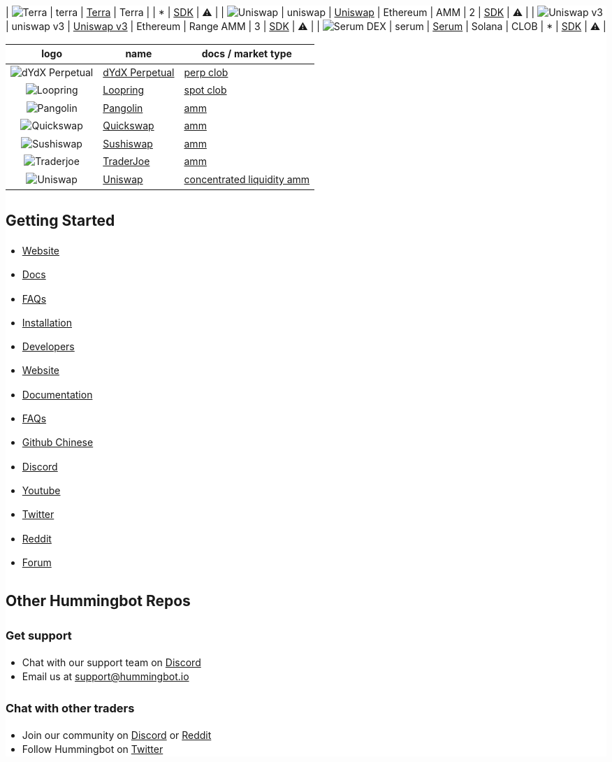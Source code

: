 |              <img src="assets/terra-logo.jpg" alt="Terra" width="90" />              |       terra       |      [Terra](https://terra.money/)      | Terra    |                                                   |     *     |         [SDK](https://docs.terra.money/)         |     :warning:      |
|            <img src="assets/uniswap-logo.jpg" alt="Uniswap" width="90" />            |      uniswap      |     [Uniswap](https://uniswap.org/)     | Ethereum | AMM                                               |     2     |    [SDK](https://docs.uniswap.org/sdk/2.0.0/)    |     :warning:      |
|         <img src="assets/uniswap_v3-logo.jpg" alt="Uniswap v3" width="90" />         |    uniswap v3     |   [Uniswap v3](https://uniswap.org/)    | Ethereum | Range AMM                                         |     3     | [SDK](https://docs.uniswap.org/sdk/introduction) |     :warning:      |
|            <img src="assets/serum-logo.jpg" alt="Serum DEX" width="90" />            |       serum       | [Serum](https://www.projectserum.com/)  | Solana   | CLOB                                              |     *     |      [SDK](https://docs.projectserum.com/)       |     :warning:      |


| logo | name | docs / market type |
|:----:|------|-----------------------|
| <img src="assets/dydx-logo.jpg" alt="dYdX Perpetual" width="90" /> | [dYdX Perpetual](https://dydx.exchange/) | [perp clob](https://hummingbot.org/exchanges/dydx-perpetual/)
| <img src="assets/loopring-logo.jpg" alt="Loopring" width="90" /> | [Loopring](https://loopring.io/) | [spot clob](https://hummingbot.org/exchanges/loopring/)
| <img src="assets/pangolin-logo.jpg" alt="Pangolin" width="90" /> | [Pangolin](https://pangolin.exchange/) | [amm](https://hummingbot.org/gateway/exchanges/pangolin/)
| <img src="assets/quickswap-logo.png" alt="Quickswap" width="90" /> | [Quickswap](https://quickswap.exchange) | [amm](https://hummingbot.org/gateway/exchanges/quickswap/)
| <img src="assets/sushiswap-logo.jpg" alt="Sushiswap" width="90" /> | [Sushiswap](https://sushi.com/) | [amm](https://hummingbot.org/gateway/exchanges/sushiswap/)
| <img src="assets/traderjoe-logo.png" alt="Traderjoe" width="80" /> | [TraderJoe](https://traderjoexyz.com/) | [amm](https://hummingbot.org/gateway/exchanges/traderjoe/)
| <img src="assets/uniswap-logo.jpg" alt="Uniswap" width="90" /> | [Uniswap](https://uniswap.org/) | [concentrated liquidity amm](https://hummingbot.org/gateway/exchanges/uniswap/)

## Getting Started

- [Website](https://hummingbot.org)
- [Docs](https://hummingbot.org/docs)
- [FAQs](https://hummingbot.org/faq/)
- [Installation](https://hummingbot.org/installation/)
- [Developers](https://hummingbot.org/developers/)

- [Website](https://hummingbot.io)
- [Documentation](https://docs.hummingbot.io)
- [FAQs](https://docs.hummingbot.io/about/faq/)
- [Github Chinese](https://github.com/CoinAlpha/hummingbot_chinese)

- [Discord](https://discord.gg/hummingbot)
- [Youtube](https://www.youtube.com/c/hummingbot)
- [Twitter](https://twitter.com/hummingbot_org)
- [Reddit](https://www.reddit.com/r/Hummingbot/)
- [Forum](https://hummingbot.discourse.group/)

## Other Hummingbot Repos

### Get support
- Chat with our support team on [Discord](https://discord.hummingbot.io)
- Email us at support@hummingbot.io

### Chat with other traders
- Join our community on [Discord](https://discord.coinalpha.com) or [Reddit](https://www.reddit.com/r/Hummingbot/)
- Follow Hummingbot on [Twitter](https://twitter.com/hummingbot_io)
